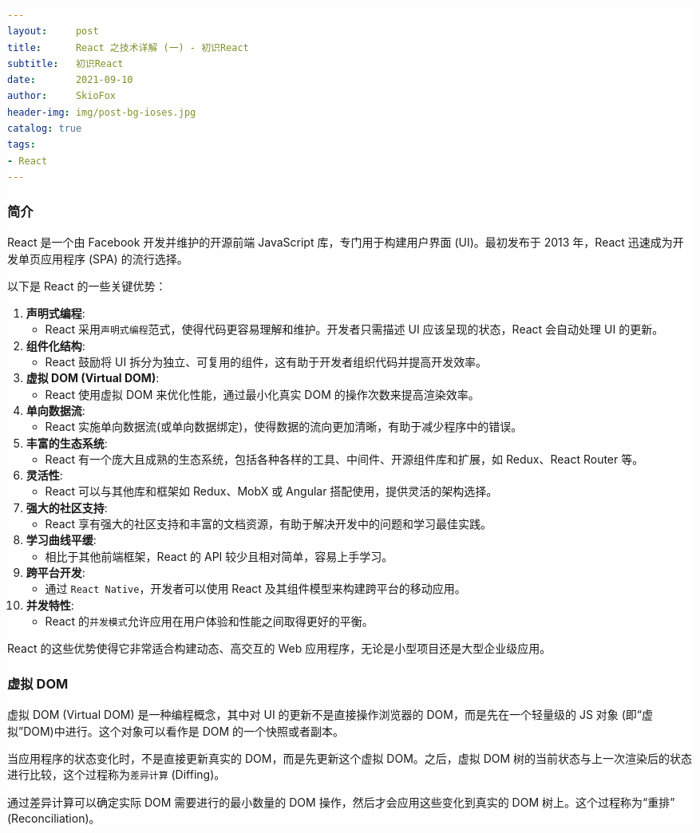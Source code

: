 ```yaml
---
layout:     post
title:      React 之技术详解 (一) - 初识React
subtitle:   初识React
date:       2021-09-10
author:     SkioFox
header-img: img/post-bg-ioses.jpg
catalog: true
tags:
- React
---
```


### 简介

React 是一个由 Facebook 开发并维护的开源前端 JavaScript 库，专门用于构建用户界面 (UI)。最初发布于 2013 年，React 迅速成为开发单页应用程序 (SPA) 的流行选择。

以下是 React 的一些关键优势：

1. **声明式编程**:
    * React 采用`声明式编程`范式，使得代码更容易理解和维护。开发者只需描述 UI 应该呈现的状态，React 会自动处理 UI 的更新。
2. **组件化结构**:
    * React 鼓励将 UI 拆分为独立、可复用的组件，这有助于开发者组织代码并提高开发效率。
3. **虚拟 DOM (Virtual DOM)**:
    * React 使用虚拟 DOM 来优化性能，通过最小化真实 DOM 的操作次数来提高渲染效率。
4. **单向数据流**:
    * React 实施单向数据流(或单向数据绑定)，使得数据的流向更加清晰，有助于减少程序中的错误。
5. **丰富的生态系统**:
    * React 有一个庞大且成熟的生态系统，包括各种各样的工具、中间件、开源组件库和扩展，如 Redux、React Router 等。
6. **灵活性**:
    * React 可以与其他库和框架如 Redux、MobX 或 Angular 搭配使用，提供灵活的架构选择。
7. **强大的社区支持**:
    * React 享有强大的社区支持和丰富的文档资源，有助于解决开发中的问题和学习最佳实践。
8. **学习曲线平缓**:
    * 相比于其他前端框架，React 的 API 较少且相对简单，容易上手学习。
9. **跨平台开发**:
    * 通过 `React Native`，开发者可以使用 React 及其组件模型来构建跨平台的移动应用。
10. **并发特性**:
    * React 的`并发模式`允许应用在用户体验和性能之间取得更好的平衡。

React 的这些优势使得它非常适合构建动态、高交互的 Web 应用程序，无论是小型项目还是大型企业级应用。

### 虚拟 DOM

虚拟 DOM (Virtual DOM) 是一种编程概念，其中对 UI 的更新不是直接操作浏览器的 DOM，而是先在一个轻量级的 JS 对象 (即“虚拟”DOM)中进行。这个对象可以看作是 DOM 的一个快照或者副本。

当应用程序的状态变化时，不是直接更新真实的 DOM，而是先更新这个虚拟 DOM。之后，虚拟 DOM 树的当前状态与上一次渲染后的状态进行比较，这个过程称为`差异计算` (Diffing)。

通过差异计算可以确定实际 DOM 需要进行的最小数量的 DOM 操作，然后才会应用这些变化到真实的 DOM 树上。这个过程称为“重排” (Reconciliation)。
